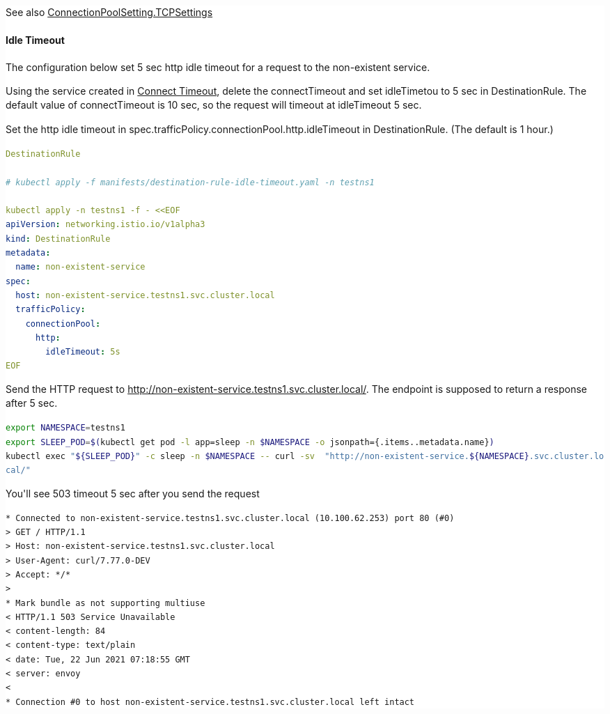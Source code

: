 ```txt
```

See also [ConnectionPoolSetting.TCPSettings](https://istio.io/latest/docs/reference/config/networking/destination-rule/#ConnectionPoolSettings-TCPSettings)

#### Idle Timeout
The configuration below set 5 sec http idle timeout for a request to the non-existent service.

Using the service created in [Connect Timeout](#connect-timeout), delete the connectTimeout and set idleTimetou to 5 sec in DestinationRule.
The default value of connectTimeout is 10 sec, so the request will timeout at idleTimeout 5 sec.

Set the http idle timeout in spec.trafficPolicy.connectionPool.http.idleTimeout in DestinationRule.
(The default is 1 hour.)
```yaml
DestinationRule

# kubectl apply -f manifests/destination-rule-idle-timeout.yaml -n testns1

kubectl apply -n testns1 -f - <<EOF
apiVersion: networking.istio.io/v1alpha3
kind: DestinationRule
metadata:
  name: non-existent-service
spec:
  host: non-existent-service.testns1.svc.cluster.local
  trafficPolicy:
    connectionPool:
      http:
        idleTimeout: 5s
EOF
```

Send the HTTP request to http://non-existent-service.testns1.svc.cluster.local/. The endpoint is supposed to return a response after 5 sec.

```bash
export NAMESPACE=testns1
export SLEEP_POD=$(kubectl get pod -l app=sleep -n $NAMESPACE -o jsonpath={.items..metadata.name})
kubectl exec "${SLEEP_POD}" -c sleep -n $NAMESPACE -- curl -sv  "http://non-existent-service.${NAMESPACE}.svc.cluster.local/"
```

You'll see 503 timeout 5 sec after you send the request
```txt
* Connected to non-existent-service.testns1.svc.cluster.local (10.100.62.253) port 80 (#0)
> GET / HTTP/1.1
> Host: non-existent-service.testns1.svc.cluster.local
> User-Agent: curl/7.77.0-DEV
> Accept: */*
>
* Mark bundle as not supporting multiuse
< HTTP/1.1 503 Service Unavailable
< content-length: 84
< content-type: text/plain
< date: Tue, 22 Jun 2021 07:18:55 GMT
< server: envoy
<
* Connection #0 to host non-existent-service.testns1.svc.cluster.local left intact
```
